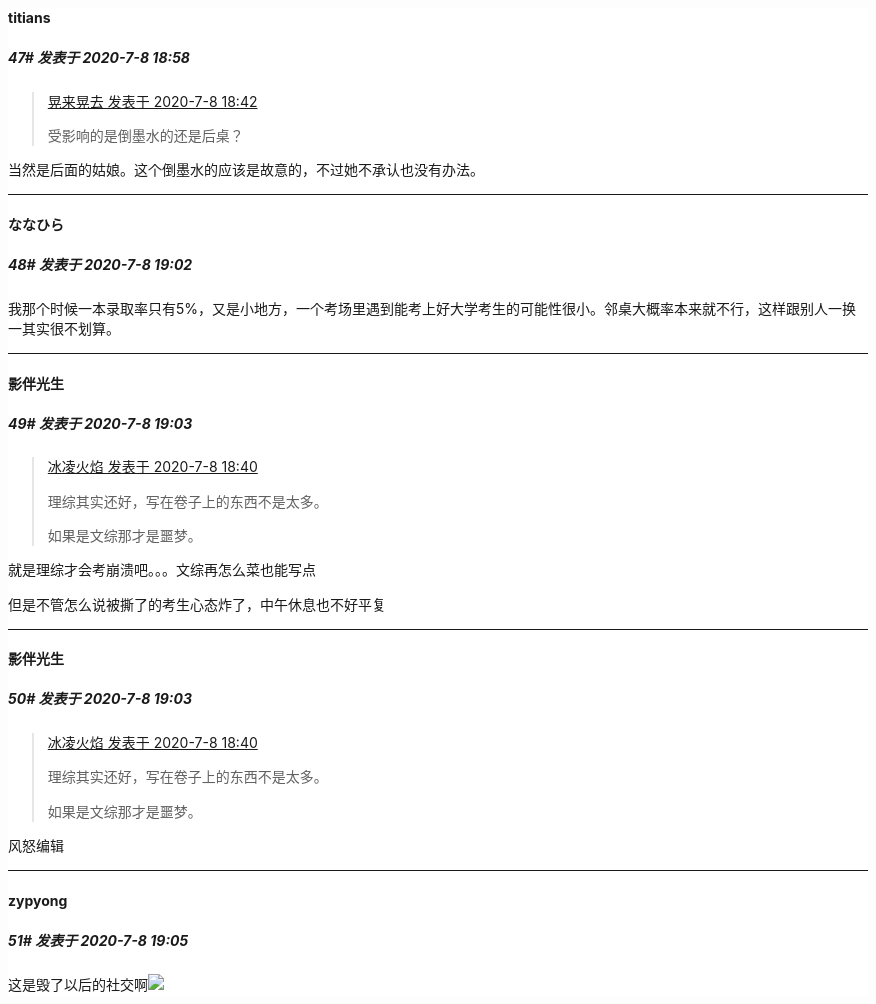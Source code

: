 ####  titians  
##### 47#       发表于 2020-7-8 18:58


<blockquote><a href="httphttps://bbs.saraba1st.com/2b/forum.php?mod=redirect&amp;goto=findpost&amp;pid=48119272&amp;ptid=1946616" target="_blank">晃来晃去 发表于 2020-7-8 18:42</a>

受影响的是倒墨水的还是后桌？</blockquote>
当然是后面的姑娘。这个倒墨水的应该是故意的，不过她不承认也没有办法。


-----

####  ななひら  
##### 48#       发表于 2020-7-8 19:02


我那个时候一本录取率只有5%，又是小地方，一个考场里遇到能考上好大学考生的可能性很小。邻桌大概率本来就不行，这样跟别人一换一其实很不划算。


-----

####  影伴光生  
##### 49#       发表于 2020-7-8 19:03


<blockquote><a href="httphttps://bbs.saraba1st.com/2b/forum.php?mod=redirect&amp;goto=findpost&amp;pid=48119232&amp;ptid=1946616" target="_blank">冰凌火焰 发表于 2020-7-8 18:40</a>

理综其实还好，写在卷子上的东西不是太多。

如果是文综那才是噩梦。</blockquote>
就是理综才会考崩溃吧。。。文综再怎么菜也能写点

但是不管怎么说被撕了的考生心态炸了，中午休息也不好平复


-----

####  影伴光生  
##### 50#       发表于 2020-7-8 19:03


<blockquote><a href="httphttps://bbs.saraba1st.com/2b/forum.php?mod=redirect&amp;goto=findpost&amp;pid=48119232&amp;ptid=1946616" target="_blank">冰凌火焰 发表于 2020-7-8 18:40</a>

理综其实还好，写在卷子上的东西不是太多。

如果是文综那才是噩梦。</blockquote>
风怒编辑


-----

####  zypyong  
##### 51#       发表于 2020-7-8 19:05


这是毁了以后的社交啊<img src="https://static.saraba1st.com/image/smiley/face2017/001.png" referrerpolicy="no-referrer">

